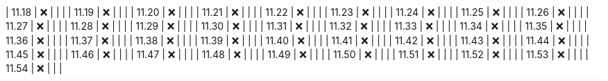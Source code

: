 | 11.18      |        :x:         |         |                                                  |
| 11.19      |        :x:         |         |                                                  |
| 11.20      |        :x:         |         |                                                  |
| 11.21      |        :x:         |         |                                                  |
| 11.22      |        :x:         |         |                                                  |
| 11.23      |        :x:         |         |                                                  |
| 11.24      |        :x:         |         |                                                  |
| 11.25      |        :x:         |         |                                                  |
| 11.26      |        :x:         |         |                                                  |
| 11.27      |        :x:         |         |                                                  |
| 11.28      |        :x:         |         |                                                  |
| 11.29      |        :x:         |         |                                                  |
| 11.30      |        :x:         |         |                                                  |
| 11.31      |        :x:         |         |                                                  |
| 11.32      |        :x:         |         |                                                  |
| 11.33      |        :x:         |         |                                                  |
| 11.34      |        :x:         |         |                                                  |
| 11.35      |        :x:         |         |                                                  |
| 11.36      |        :x:         |         |                                                  |
| 11.37      |        :x:         |         |                                                  |
| 11.38      |        :x:         |         |                                                  |
| 11.39      |        :x:         |         |                                                  |
| 11.40      |        :x:         |         |                                                  |
| 11.41      |        :x:         |         |                                                  |
| 11.42      |        :x:         |         |                                                  |
| 11.43      |        :x:         |         |                                                  |
| 11.44      |        :x:         |         |                                                  |
| 11.45      |        :x:         |         |                                                  |
| 11.46      |        :x:         |         |                                                  |
| 11.47      |        :x:         |         |                                                  |
| 11.48      |        :x:         |         |                                                  |
| 11.49      |        :x:         |         |                                                  |
| 11.50      |        :x:         |         |                                                  |
| 11.51      |        :x:         |         |                                                  |
| 11.52      |        :x:         |         |                                                  |
| 11.53      |        :x:         |         |                                                  |
| 11.54      |        :x:         |         |                                                  |